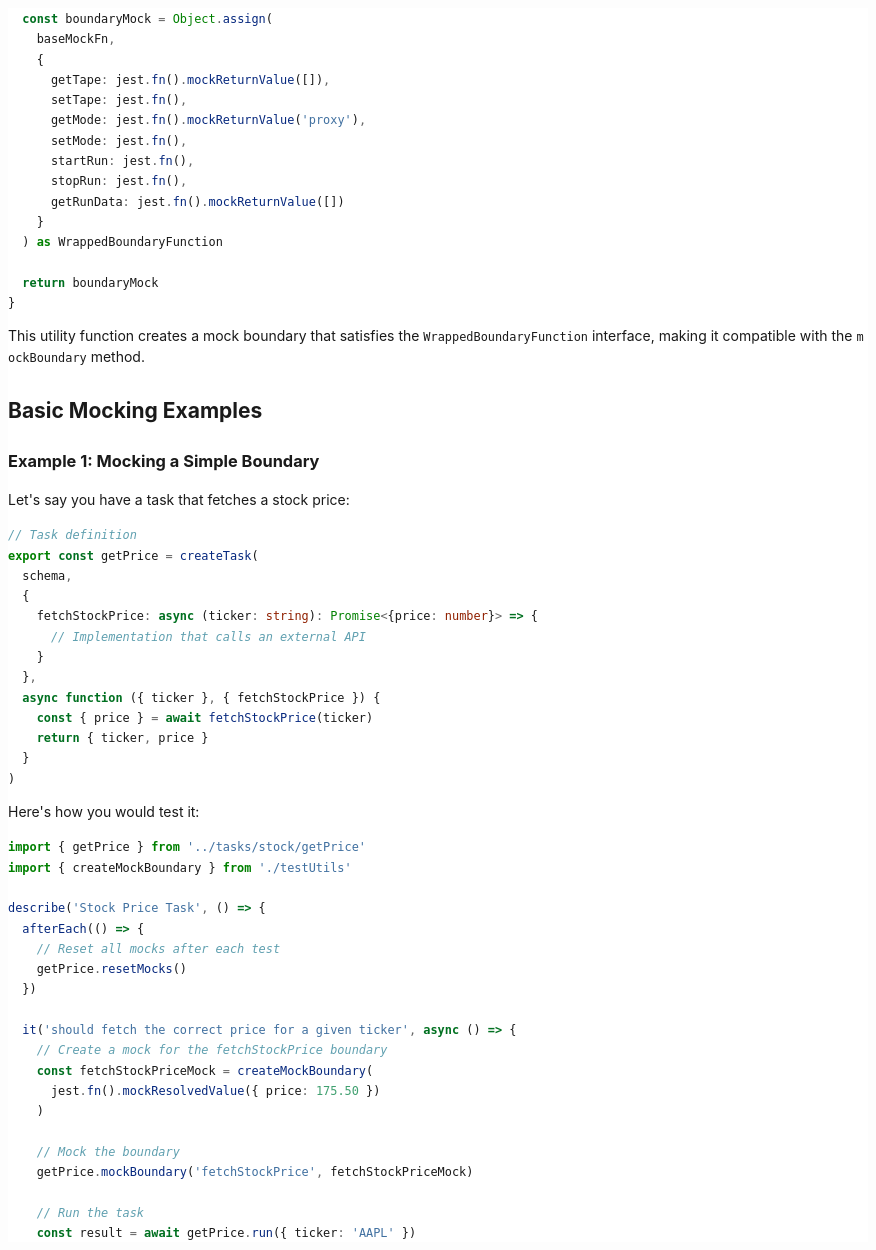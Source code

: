 ```typescript
  const boundaryMock = Object.assign(
    baseMockFn,
    {
      getTape: jest.fn().mockReturnValue([]),
      setTape: jest.fn(),
      getMode: jest.fn().mockReturnValue('proxy'),
      setMode: jest.fn(),
      startRun: jest.fn(),
      stopRun: jest.fn(),
      getRunData: jest.fn().mockReturnValue([])
    }
  ) as WrappedBoundaryFunction

  return boundaryMock
}
```

This utility function creates a mock boundary that satisfies the `WrappedBoundaryFunction` interface, making it compatible with the `mockBoundary` method.

## Basic Mocking Examples

### Example 1: Mocking a Simple Boundary

Let's say you have a task that fetches a stock price:

```typescript
// Task definition
export const getPrice = createTask(
  schema,
  {
    fetchStockPrice: async (ticker: string): Promise<{price: number}> => {
      // Implementation that calls an external API
    }
  },
  async function ({ ticker }, { fetchStockPrice }) {
    const { price } = await fetchStockPrice(ticker)
    return { ticker, price }
  }
)
```

Here's how you would test it:

```typescript
import { getPrice } from '../tasks/stock/getPrice'
import { createMockBoundary } from './testUtils'

describe('Stock Price Task', () => {
  afterEach(() => {
    // Reset all mocks after each test
    getPrice.resetMocks()
  })

  it('should fetch the correct price for a given ticker', async () => {
    // Create a mock for the fetchStockPrice boundary
    const fetchStockPriceMock = createMockBoundary(
      jest.fn().mockResolvedValue({ price: 175.50 })
    )

    // Mock the boundary
    getPrice.mockBoundary('fetchStockPrice', fetchStockPriceMock)

    // Run the task
    const result = await getPrice.run({ ticker: 'AAPL' })
```